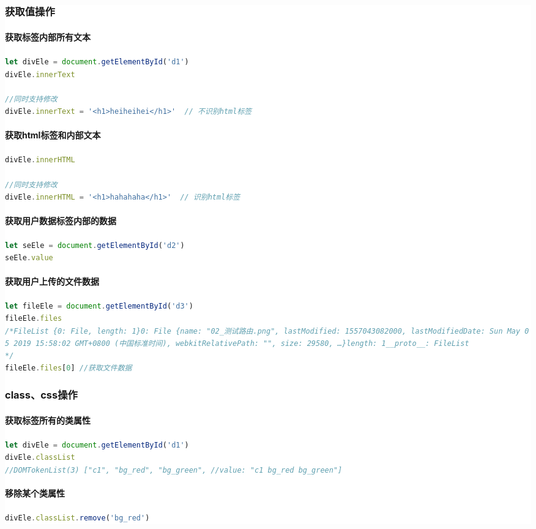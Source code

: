 

### 获取值操作

#### 获取标签内部所有文本

```js
let divEle = document.getElementById('d1')
divEle.innerText

//同时支持修改
divEle.innerText = '<h1>heiheihei</h1>'  // 不识别html标签
```

#### 获取html标签和内部文本

```js
divEle.innerHTML 

//同时支持修改
divEle.innerHTML = '<h1>hahahaha</h1>'  // 识别html标签
```

#### 获取用户数据标签内部的数据

```js
let seEle = document.getElementById('d2')
seEle.value
```

#### 获取用户上传的文件数据

```js
let fileEle = document.getElementById('d3')
fileEle.files
/*FileList {0: File, length: 1}0: File {name: "02_测试路由.png", lastModified: 1557043082000, lastModifiedDate: Sun May 05 2019 15:58:02 GMT+0800 (中国标准时间), webkitRelativePath: "", size: 29580, …}length: 1__proto__: FileList
*/
fileEle.files[0] //获取文件数据
```



### class、css操作

#### 获取标签所有的类属性

```js
let divEle = document.getElementById('d1')
divEle.classList 
//DOMTokenList(3) ["c1", "bg_red", "bg_green", //value: "c1 bg_red bg_green"]
```

#### 移除某个类属性

```js
divEle.classList.remove('bg_red')
```

